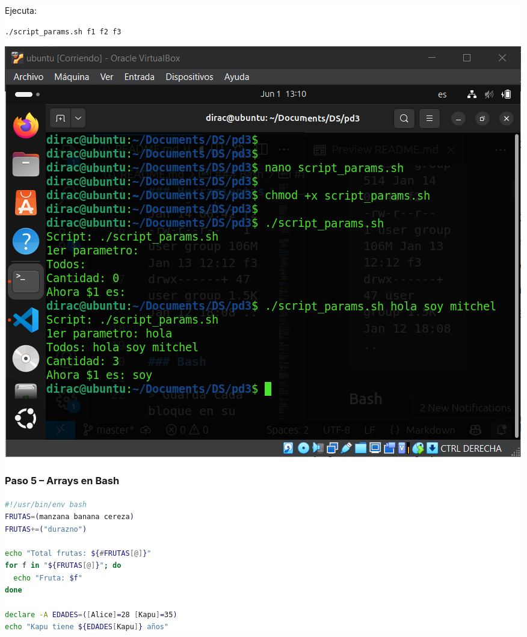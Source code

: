 Ejecuta:
```bash
./script_params.sh f1 f2 f3
```


<img src="imgs/paso4.png" >


### Paso 5 – Arrays en Bash

```bash
#!/usr/bin/env bash
FRUTAS=(manzana banana cereza)
FRUTAS+=("durazno")

echo "Total frutas: ${#FRUTAS[@]}"
for f in "${FRUTAS[@]}"; do
  echo "Fruta: $f"
done

declare -A EDADES=([Alice]=28 [Kapu]=35)
echo "Kapu tiene ${EDADES[Kapu]} años"
```
